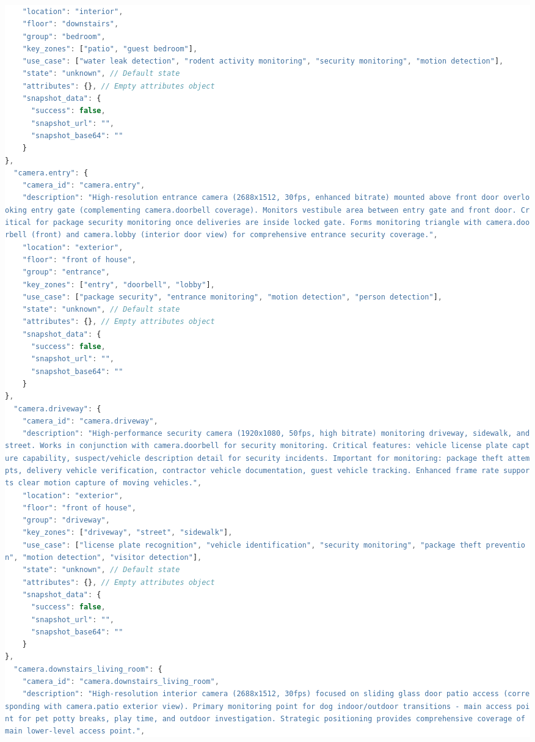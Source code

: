 ```typescript
    "location": "interior",
    "floor": "downstairs",
    "group": "bedroom",
    "key_zones": ["patio", "guest bedroom"],
    "use_case": ["water leak detection", "rodent activity monitoring", "security monitoring", "motion detection"],
    "state": "unknown", // Default state
    "attributes": {}, // Empty attributes object
    "snapshot_data": {
      "success": false,
      "snapshot_url": "",
      "snapshot_base64": ""
    }
},
  "camera.entry": {
    "camera_id": "camera.entry",
    "description": "High-resolution entrance camera (2688x1512, 30fps, enhanced bitrate) mounted above front door overlooking entry gate (complementing camera.doorbell coverage). Monitors vestibule area between entry gate and front door. Critical for package security monitoring once deliveries are inside locked gate. Forms monitoring triangle with camera.doorbell (front) and camera.lobby (interior door view) for comprehensive entrance security coverage.",
    "location": "exterior",
    "floor": "front of house",
    "group": "entrance",
    "key_zones": ["entry", "doorbell", "lobby"],
    "use_case": ["package security", "entrance monitoring", "motion detection", "person detection"],
    "state": "unknown", // Default state
    "attributes": {}, // Empty attributes object
    "snapshot_data": {
      "success": false,
      "snapshot_url": "",
      "snapshot_base64": ""
    }
},
  "camera.driveway": {
    "camera_id": "camera.driveway",
    "description": "High-performance security camera (1920x1080, 50fps, high bitrate) monitoring driveway, sidewalk, and street. Works in conjunction with camera.doorbell for security monitoring. Critical features: vehicle license plate capture capability, suspect/vehicle description detail for security incidents. Important for monitoring: package theft attempts, delivery vehicle verification, contractor vehicle documentation, guest vehicle tracking. Enhanced frame rate supports clear motion capture of moving vehicles.",
    "location": "exterior",
    "floor": "front of house",
    "group": "driveway",
    "key_zones": ["driveway", "street", "sidewalk"],
    "use_case": ["license plate recognition", "vehicle identification", "security monitoring", "package theft prevention", "motion detection", "visitor detection"],
    "state": "unknown", // Default state
    "attributes": {}, // Empty attributes object
    "snapshot_data": {
      "success": false,
      "snapshot_url": "",
      "snapshot_base64": ""
    }
},
  "camera.downstairs_living_room": {
    "camera_id": "camera.downstairs_living_room",
    "description": "High-resolution interior camera (2688x1512, 30fps) focused on sliding glass door patio access (corresponding with camera.patio exterior view). Primary monitoring point for dog indoor/outdoor transitions - main access point for pet potty breaks, play time, and outdoor investigation. Strategic positioning provides comprehensive coverage of main lower-level access point.",
```